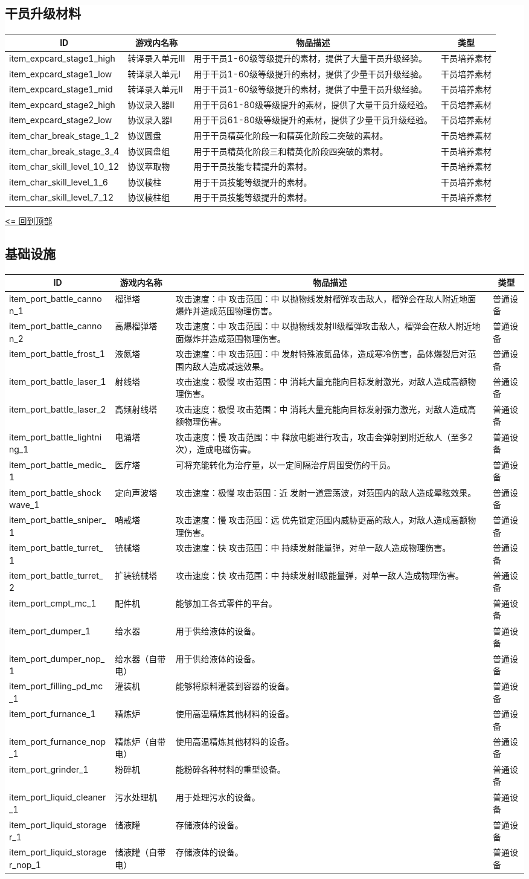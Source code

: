 ## 干员升级材料

| ID | 游戏内名称 | 物品描述 | 类型 |
|----|--------------|-------------|------|
| item_expcard_stage1_high | 转译录入单元III | 用于干员1-60级等级提升的素材，提供了大量干员升级经验。 | 干员培养素材 |
| item_expcard_stage1_low | 转译录入单元I | 用于干员1-60级等级提升的素材，提供了少量干员升级经验。 | 干员培养素材 |
| item_expcard_stage1_mid | 转译录入单元II | 用于干员1-60级等级提升的素材，提供了中量干员升级经验。 | 干员培养素材 |
| item_expcard_stage2_high | 协议录入器II | 用于干员61-80级等级提升的素材，提供了大量干员升级经验。 | 干员培养素材 |
| item_expcard_stage2_low | 协议录入器I | 用于干员61-80级等级提升的素材，提供了少量干员升级经验。 | 干员培养素材 |
| item_char_break_stage_1_2 | 协议圆盘 | 用于干员精英化阶段一和精英化阶段二突破的素材。 | 干员培养素材 |
| item_char_break_stage_3_4 | 协议圆盘组 | 用于干员精英化阶段三和精英化阶段四突破的素材。 | 干员培养素材 |
| item_char_skill_level_10_12 | 协议萃取物 | 用于干员技能专精提升的素材。 | 干员培养素材 |
| item_char_skill_level_1_6 | 协议棱柱 | 用于干员技能等级提升的素材。 | 干员培养素材 |
| item_char_skill_level_7_12 | 协议棱柱组 | 用于干员技能等级提升的素材。 | 干员培养素材 |

[<= 回到顶部](#目录)

## 基础设施

| ID | 游戏内名称 | 物品描述 | 类型 |
|----|--------------|-------------|------|
| item_port_battle_cannon_1 | 榴弹塔 | 攻击速度：中 攻击范围：中 以抛物线发射榴弹攻击敌人，榴弹会在敌人附近地面爆炸并造成范围物理伤害。 | 普通设备 |
| item_port_battle_cannon_2 | 高爆榴弹塔 | 攻击速度：中 攻击范围：中 以抛物线发射II级榴弹攻击敌人，榴弹会在敌人附近地面爆炸并造成范围物理伤害。 | 普通设备 |
| item_port_battle_frost_1 | 液氮塔 | 攻击速度：中 攻击范围：中 发射特殊液氮晶体，造成寒冷伤害，晶体爆裂后对范围内敌人造成减速效果。 | 普通设备 |
| item_port_battle_laser_1 | 射线塔 | 攻击速度：极慢 攻击范围：中 消耗大量充能向目标发射激光，对敌人造成高额物理伤害。 | 普通设备 |
| item_port_battle_laser_2 | 高频射线塔 | 攻击速度：极慢 攻击范围：中 消耗大量充能向目标发射强力激光，对敌人造成高额物理伤害。 | 普通设备 |
| item_port_battle_lightning_1 | 电涌塔 | 攻击速度：慢 攻击范围：中 释放电能进行攻击，攻击会弹射到附近敌人（至多2次），造成电磁伤害。 | 普通设备 |
| item_port_battle_medic_1 | 医疗塔 | 可将充能转化为治疗量，以一定间隔治疗周围受伤的干员。 | 普通设备 |
| item_port_battle_shockwave_1 | 定向声波塔 | 攻击速度：极慢 攻击范围：近 发射一道震荡波，对范围内的敌人造成晕眩效果。 | 普通设备 |
| item_port_battle_sniper_1 | 哨戒塔 | 攻击速度：慢 攻击范围：远 优先锁定范围内威胁更高的敌人，对敌人造成高额物理伤害。 | 普通设备 |
| item_port_battle_turret_1 | 铳械塔 | 攻击速度：快 攻击范围：中 持续发射能量弹，对单一敌人造成物理伤害。 | 普通设备 |
| item_port_battle_turret_2 | 扩装铳械塔 | 攻击速度：快 攻击范围：中 持续发射II级能量弹，对单一敌人造成物理伤害。 | 普通设备 |
| item_port_cmpt_mc_1 | 配件机 | 能够加工各式零件的平台。 | 普通设备 |
| item_port_dumper_1 | 给水器 | 用于供给液体的设备。 | 普通设备 |
| item_port_dumper_nop_1 | 给水器（自带电） | 用于供给液体的设备。 | 普通设备 |
| item_port_filling_pd_mc_1 | 灌装机 | 能够将原料灌装到容器的设备。 | 普通设备 |
| item_port_furnance_1 | 精炼炉 | 使用高温精炼其他材料的设备。 | 普通设备 |
| item_port_furnance_nop_1 | 精炼炉（自带电） | 使用高温精炼其他材料的设备。 | 普通设备 |
| item_port_grinder_1 | 粉碎机 | 能粉碎各种材料的重型设备。 | 普通设备 |
| item_port_liquid_cleaner_1 | 污水处理机 | 用于处理污水的设备。 | 普通设备 |
| item_port_liquid_storager_1 | 储液罐 | 存储液体的设备。 | 普通设备 |
| item_port_liquid_storager_nop_1 | 储液罐（自带电） | 存储液体的设备。 | 普通设备 |